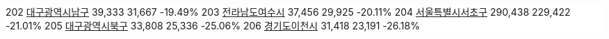   <tr class="item">
    <td>202</td>
    <td><a href="/apt/대구광역시남구">대구광역시남구</a></td>
    <td>39,333</td>
    <td>31,667</td>
    <td>-19.49%</td>
  </tr>

  <tr class="item">
    <td>203</td>
    <td><a href="/apt/전라남도여수시">전라남도여수시</a></td>
    <td>37,456</td>
    <td>29,925</td>
    <td>-20.11%</td>
  </tr>

  <tr class="item">
    <td>204</td>
    <td><a href="/apt/서울특별시서초구">서울특별시서초구</a></td>
    <td>290,438</td>
    <td>229,422</td>
    <td>-21.01%</td>
  </tr>

  <tr class="item">
    <td>205</td>
    <td><a href="/apt/대구광역시북구">대구광역시북구</a></td>
    <td>33,808</td>
    <td>25,336</td>
    <td>-25.06%</td>
  </tr>

  <tr class="item">
    <td>206</td>
    <td><a href="/apt/경기도이천시">경기도이천시</a></td>
    <td>31,418</td>
    <td>23,191</td>
    <td>-26.18%</td>
  </tr>

  <tr>
      <script async src="https://pagead2.googlesyndication.com/pagead/js/adsbygoogle.js?client=ca-pub-3485438051770037"
          crossorigin="anonymous"></script>
      <ins class="adsbygoogle"
          style="display:block"
          data-ad-format="fluid"
          data-ad-layout-key="-fb+5w+4e-db+86"
          data-ad-client="ca-pub-3485438051770037"
          data-ad-slot="1827090281"></ins>
      <script>
          (adsbygoogle = window.adsbygoogle || []).push({});
      </script>
  </tr>

</table>

